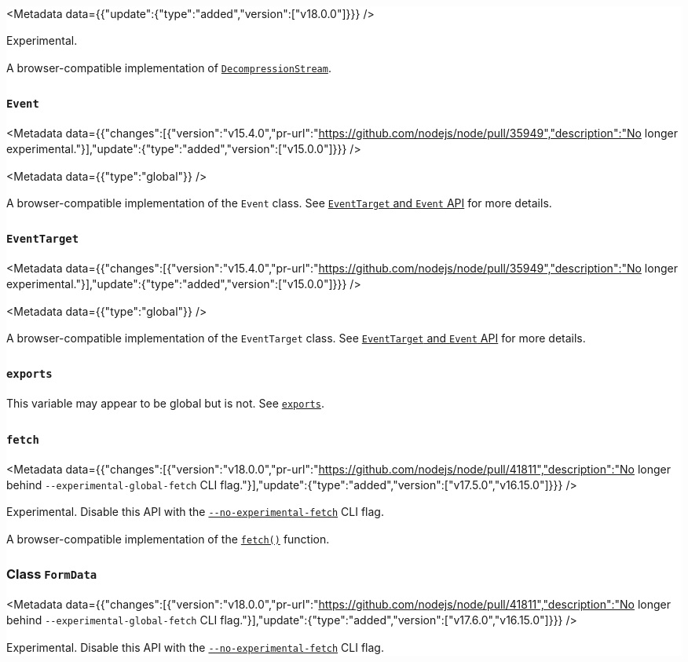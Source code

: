 <Metadata data={{"update":{"type":"added","version":["v18.0.0"]}}} />

<Stability stability={1}>

Experimental.

</Stability>

A browser-compatible implementation of [`DecompressionStream`][].

### <DataTag tag="M" /> `Event`

<Metadata data={{"changes":[{"version":"v15.4.0","pr-url":"https://github.com/nodejs/node/pull/35949","description":"No longer experimental."}],"update":{"type":"added","version":["v15.0.0"]}}} />

<Metadata data={{"type":"global"}} />

A browser-compatible implementation of the `Event` class. See
[`EventTarget` and `Event` API][] for more details.

### <DataTag tag="M" /> `EventTarget`

<Metadata data={{"changes":[{"version":"v15.4.0","pr-url":"https://github.com/nodejs/node/pull/35949","description":"No longer experimental."}],"update":{"type":"added","version":["v15.0.0"]}}} />

<Metadata data={{"type":"global"}} />

A browser-compatible implementation of the `EventTarget` class. See
[`EventTarget` and `Event` API][] for more details.

### <DataTag tag="M" /> `exports`

This variable may appear to be global but is not. See [`exports`][].

### <DataTag tag="M" /> `fetch`

<Metadata data={{"changes":[{"version":"v18.0.0","pr-url":"https://github.com/nodejs/node/pull/41811","description":"No longer behind `--experimental-global-fetch` CLI flag."}],"update":{"type":"added","version":["v17.5.0","v16.15.0"]}}} />

<Stability stability={1}>

Experimental. Disable this API with the [`--no-experimental-fetch`][] CLI flag.

</Stability>

A browser-compatible implementation of the [`fetch()`][] function.

### Class `FormData`

<Metadata data={{"changes":[{"version":"v18.0.0","pr-url":"https://github.com/nodejs/node/pull/41811","description":"No longer behind `--experimental-global-fetch` CLI flag."}],"update":{"type":"added","version":["v17.6.0","v16.15.0"]}}} />

<Stability stability={1}>

Experimental. Disable this API with the [`--no-experimental-fetch`][] CLI flag.

</Stability>


[Web Crypto API]: /api/v19/webcrypto
[`--no-experimental-fetch`]: /api/v19/cli#--no-experimental-fetch
[`--no-experimental-global-customevent`]: /api/v19/cli#--no-experimental-global-customevent
[`--no-experimental-global-webcrypto`]: /api/v19/cli#--no-experimental-global-webcrypto
[`AbortController`]: https://developer.mozilla.org/en-US/docs/Web/API/AbortController
[`ByteLengthQueuingStrategy`]: /api/v19/webstreams#class-bytelengthqueuingstrategy
[`CompressionStream`]: /api/v19/webstreams#class-compressionstream
[`CountQueuingStrategy`]: /api/v19/webstreams#class-countqueuingstrategy
[`CustomEvent` Web API]: https://dom.spec.whatwg.org/#customevent
[`DOMException`]: https://developer.mozilla.org/en-US/docs/Web/API/DOMException
[`DecompressionStream`]: /api/v19/webstreams#class-decompressionstream
[`EventTarget` and `Event` API]: /api/v19/events#eventtarget-and-event-api
[`MessageChannel`]: worker_threads.md#class-messagechannel
[`MessageEvent`]: https://developer.mozilla.org/en-US/docs/Web/API/MessageEvent/MessageEvent
[`MessagePort`]: worker_threads.md#class-messageport
[`PerformanceEntry`]: perf_hooks.md#class-performanceentry
[`PerformanceMark`]: perf_hooks.md#class-performancemark
[`PerformanceMeasure`]: perf_hooks.md#class-performancemeasure
[`PerformanceObserverEntryList`]: perf_hooks.md#class-performanceobserverentrylist
[`PerformanceObserver`]: perf_hooks.md#class-performanceobserver
[`PerformanceResourceTiming`]: perf_hooks.md#class-performanceresourcetiming
[`ReadableByteStreamController`]: /api/v19/webstreams#class-readablebytestreamcontroller
[`ReadableStreamBYOBReader`]: /api/v19/webstreams#class-readablestreambyobreader
[`ReadableStreamBYOBRequest`]: /api/v19/webstreams#class-readablestreambyobrequest
[`ReadableStreamDefaultController`]: /api/v19/webstreams#class-readablestreamdefaultcontroller
[`ReadableStreamDefaultReader`]: /api/v19/webstreams#class-readablestreamdefaultreader
[`ReadableStream`]: /api/v19/webstreams#class-readablestream
[`TextDecoderStream`]: /api/v19/webstreams#class-textdecoderstream
[`TextDecoder`]: /api/v19/util#class-utiltextdecoder
[`TextEncoderStream`]: /api/v19/webstreams#class-textencoderstream
[`TextEncoder`]: /api/v19/util#class-utiltextencoder
[`TransformStreamDefaultController`]: /api/v19/webstreams#class-transformstreamdefaultcontroller
[`TransformStream`]: /api/v19/webstreams#class-transformstream
[`URLSearchParams`]: /api/v19/url#class-urlsearchparams
[`URL`]: /api/v19/url#class-url
[`WritableStreamDefaultController`]: /api/v19/webstreams#class-writablestreamdefaultcontroller
[`WritableStreamDefaultWriter`]: /api/v19/webstreams#class-writablestreamdefaultwriter
[`WritableStream`]: /api/v19/webstreams#class-writablestream
[`__dirname`]: /api/v19/modules#__dirname
[`__filename`]: /api/v19/modules#__filename
[`buffer.atob()`]: /api/v19/buffer#bufferatobdata
[`buffer.btoa()`]: /api/v19/buffer#bufferbtoadata
[`clearImmediate`]: /api/v19/timers#clearimmediateimmediate
[`clearInterval`]: /api/v19/timers#clearintervaltimeout
[`clearTimeout`]: /api/v19/timers#cleartimeouttimeout
[`console`]: /api/v19/console
[`exports`]: /api/v19/modules#exports
[`fetch()`]: https://developer.mozilla.org/en-US/docs/Web/API/fetch
[`module`]: /api/v19/modules#module
[`perf_hooks.performance`]: perf_hooks.md#perf_hooksperformance
[`process.nextTick()`]: /api/v19/process#processnexttickcallback-args
[`process` object]: /api/v19/process#process
[`require()`]: /api/v19/modules#requireid
[`setImmediate`]: /api/v19/timers#setimmediatecallback-args
[`setInterval`]: /api/v19/timers#setintervalcallback-delay-args
[`setTimeout`]: /api/v19/timers#settimeoutcallback-delay-args
[`structuredClone`]: https://developer.mozilla.org/en-US/docs/Web/API/structuredClone
[buffer section]: /api/v19/buffer
[built-in objects]: https://developer.mozilla.org/en-US/docs/Web/JavaScript/Reference/Global_Objects
[module system documentation]: /api/v19/modules
[timers]: /api/v19/timers
[webassembly-mdn]: https://developer.mozilla.org/en-US/docs/WebAssembly
[webassembly-org]: https://webassembly.org